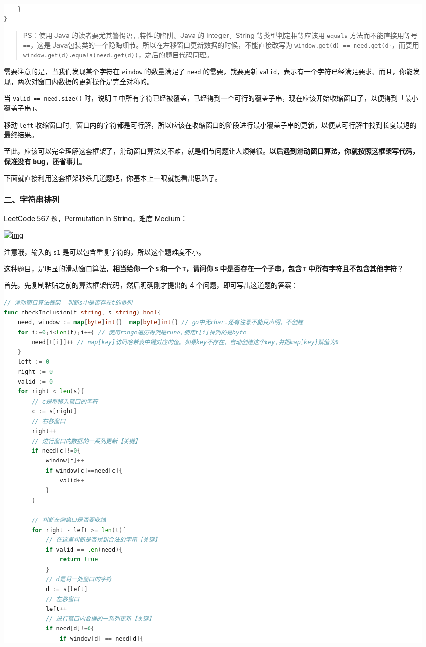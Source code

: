 ```go
    }
}
```

> PS：使用 Java 的读者要尤其警惕语言特性的陷阱。Java 的 Integer，String 等类型判定相等应该用 `equals` 方法而不能直接用等号 `==`，这是 Java包装类的一个隐晦细节。所以在左移窗口更新数据的时候，不能直接改写为 `window.get(d) == need.get(d)`，而要用 `window.get(d).equals(need.get(d))`，之后的题目代码同理。

需要注意的是，当我们发现某个字符在 `window` 的数量满足了 `need` 的需要，就要更新 `valid`，表示有一个字符已经满足要求。而且，你能发现，两次对窗口内数据的更新操作是完全对称的。

当 `valid == need.size()` 时，说明 `T` 中所有字符已经被覆盖，已经得到一个可行的覆盖子串，现在应该开始收缩窗口了，以便得到「最小覆盖子串」。

移动 `left` 收缩窗口时，窗口内的字符都是可行解，所以应该在收缩窗口的阶段进行最小覆盖子串的更新，以便从可行解中找到长度最短的最终结果。

至此，应该可以完全理解这套框架了，滑动窗口算法又不难，就是细节问题让人烦得很。**以后遇到滑动窗口算法，你就按照这框架写代码，保准没有 bug，还省事儿**。

下面就直接利用这套框架秒杀几道题吧，你基本上一眼就能看出思路了。

### 二、字符串排列

LeetCode 567 题，Permutation in String，难度 Medium：

[![img](https://labuladong.gitee.io/algo/images/slidingwindow/title2.png)](https://labuladong.gitee.io/algo/images/slidingwindow/title2.png)

注意哦，输入的 `s1` 是可以包含重复字符的，所以这个题难度不小。

这种题目，是明显的滑动窗口算法，**相当给你一个 `S` 和一个 `T`，请问你 `S` 中是否存在一个子串，包含 `T` 中所有字符且不包含其他字符**？

首先，先复制粘贴之前的算法框架代码，然后明确刚才提出的 4 个问题，即可写出这道题的答案：

```go
// 滑动窗口算法框架——判断s中是否存在t的排列
func checkInclusion(t string, s string) bool{
    need, window := map[byte]int{}, map[byte]int{} // go中无char.还有注意不能只声明，不创建
    for i:=0;i<len(t);i++{ // 使用range遍历得到是rune,使用t[i]得到的是byte
        need[t[i]]++ // map[key]访问哈希表中键对应的值。如果key不存在，自动创建这个key,并把map[key]赋值为0
    }
    left := 0
    right := 0
    valid := 0
    for right < len(s){
        // c是将移入窗口的字符
        c := s[right]
        // 右移窗口
        right++
        // 进行窗口内数据的一系列更新【关键】
        if need[c]!=0{
            window[c]++
            if window[c]==need[c]{
                valid++
            }
        }

        // 判断左侧窗口是否要收缩
        for right - left >= len(t){
            // 在这里判断是否找到合法的字串【关键】
            if valid == len(need){
                return true
            }
            // d是将一处窗口的字符
            d := s[left]
            // 左移窗口
            left++
            // 进行窗口内数据的一系列更新【关键】
            if need[d]!=0{
                if window[d] == need[d]{
```